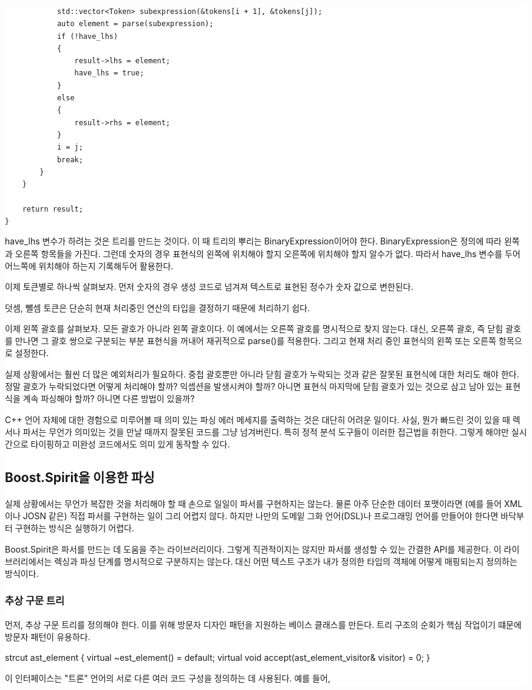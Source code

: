 	            std::vector<Token> subexpression(&tokens[i + 1], &tokens[j]);
	            auto element = parse(subexpression);
	            if (!have_lhs)
	            {
	                result->lhs = element;
	                have_lhs = true;
	            }
	            else
	            {
	                result->rhs = element;
	            }
	            i = j;
	            break;
	        }
	    }

	    return result;
	}

have_lhs 변수가 하려는 것은 트리를 만드는 것이다. 이 때 트리의 뿌리는 BinaryExpression이어야 한다. BinaryExpression은 정의에 따라 왼쪽과 오른쪽 항목들을 가진다. 그런데 숫자의 경우 표현식의 왼쪽에 위치해야 할지 오른쪽에 위치해야 할지 알수가 없다. 따라서 have_lhs 변수를 두어 어느쪽에 위치해야 하는지 기록해두어 활용한다.

이제 토큰별로 하나씩 살펴보자. 먼저 숫자의 경우 생성 코드로 넘겨져 텍스트로 표현된 정수가 숫자 값으로 변한된다.

덧셈, 뺄셈 토큰은 단순히 현재 처리중인 연산의 타입을 결정하기 때문에 처리하기 쉽다.

이제 왼쪽 괄호를 살펴보자. 모든 괄호가 아니라 왼쪽 괄호이다. 이 예에서는 오른쪽 괄호를 명시적으로 찾지 않는다. 대신, 오른쪽 괄호, 즉 닫힘 괄호를 만나면 그 괄호 쌍으로 구분되는 부분 표현식을 꺼내어 재귀적으로 parse()를 적용한다. 그리고 현재 처리 중인 표현식의 왼쪽 또는 오른쪽 항목으로 설정한다.

실제 상황에서는 훨씬 더 많은 예외처리가 필요하다. 중첩 괄호뿐만 아니라 닫힘 괄호가 누락되는 것과 같은 잘못된 표현식에 대한 처리도 해야 한다. 정말 괄호가 누락되었다면 어떻게 처리해야 할까? 익셉션을 발생시켜야 할까? 아니면 표현식 마지막에 닫힘 괄호가 있는 것으로 삼고 남아 있는 표현식을 계속 파싱해야 할까? 아니면 다른 방법이 있을까?

C++ 언어 자체에 대한 경험으로 미루어볼 때 의미 있는 파싱 에러 메세지를 출력하는 것은 대단히 어려운 일이다. 사실, 뭔가 빠드린 것이 있을 때 렉서나 파서는 무언가 의미있는 것을 만날 때까지 잘못된 코드를 그냥 넘겨버린다. 특히 정적 분석 도구들이 이러한 접근법을 취한다. 그렇게 해야만 실시간으로 타이핑하고 미완성 코드에서도 의미 있게 동작할 수 있다.

## Boost.Spirit을 이용한 파싱
실제 상황에서는 무언가 복잡한 것을 처리해야 할 때 손으로 일일이 파서를 구현하지는 않는다. 물론 아주 단순한 데이터 포맷이라면 (예를 들어 XML이나 JOSN 같은) 직접 파서를 구현하는 일이 그리 어렵지 않다. 하지만 나만의 도메잍 그화 언어(DSL)나 프로그래밍 언어를 만들어야 한다면 바닥부터 구현하는 방식은 실행하기 어렵다.

Boost.Spirit은 파서를 만드는 데 도움을 주는 라이브러리이다. 그렇게 직관적이지는 않지만 파서를 생성할 수 있는 간결한 API를 제공한다. 이 라이브러리에서는 렉싱과 파싱 단계를 명시적으로 구분하지는 않는다. 대신 어떤 텍스트 구조가 내가 정의한 타입의 객체에 어떻게 매핑되는지 정의하는 방식이다.

### 추상 구문 트리
먼저, 추상 구문 트리를 정의해야 한다. 이를 위해 방문자 디자인 패턴을 지원하는 베이스 클래스를 만든다. 트리 구조의 순회가 핵심 작업이기 떄문에 방문자 패턴이 유용하다.

strcut ast_element
{
	virtual ~est_element() = default;
	virtual void accept(ast_element_visitor& visitor) = 0;
}

이 인터페이스는 "트론" 언어의 서로 다른 여러 코드 구성을 정의하는 데 사용된다. 예를 들어,
